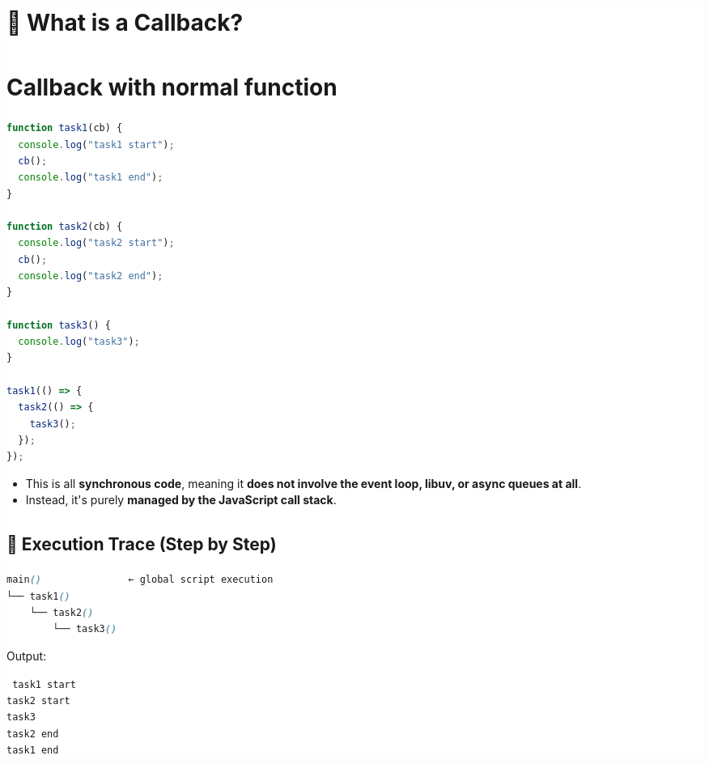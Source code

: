 # 🧠 What is a Callback?

# Callback with normal function

```js
function task1(cb) {
  console.log("task1 start");
  cb();
  console.log("task1 end");
}

function task2(cb) {
  console.log("task2 start");
  cb();
  console.log("task2 end");
}

function task3() {
  console.log("task3");
}

task1(() => {
  task2(() => {
    task3();
  });
});
```

- This is all **synchronous code**, meaning it **does not involve the event loop, libuv, or async queues at all**.
- Instead, it's purely **managed by the JavaScript call stack**.

## 🔁 Execution Trace (Step by Step)

```scss
main()               ← global script execution
└── task1()
    └── task2()
        └── task3()

```

Output: <br>

```js
 task1 start
task2 start
task3
task2 end
task1 end

```
